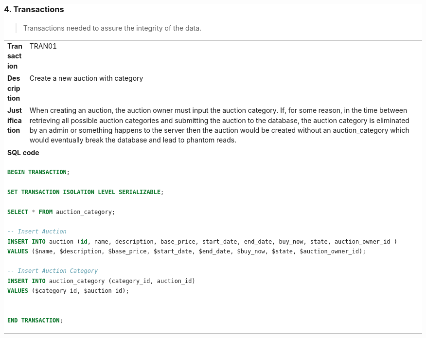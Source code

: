 </td>
</tr>
</table>

<div style="page-break-after: always; break-after: page;"></div>

### 4. Transactions
 
> Transactions needed to assure the integrity of the data.  

<table>
<tr>
<td>  <b> Transaction </b>  </td> <td> TRAN01 </td>
</tr>
<tr>
<td> <b> Description </b> </td> <td> Create a new auction with category </td>
</tr>
<tr>
<td> <b> Justification </b> </td> <td> When creating an auction, the auction owner must input the auction category. If, for some reason, in the time between retrieving all possible auction categories and submitting the auction to the database, the auction category is eliminated by an admin or something happens to the server then the auction would be created without an auction_category which would eventually break the database and lead to phantom reads. </td>
</tr>
<tr>
<td colspan="2"> <b> SQL code </b> </td>
</tr>
<tr>
<td colspan="2">

```sql
BEGIN TRANSACTION;

SET TRANSACTION ISOLATION LEVEL SERIALIZABLE;

SELECT * FROM auction_category;
  
-- Insert Auction
INSERT INTO auction (id, name, description, base_price, start_date, end_date, buy_now, state, auction_owner_id )
VALUES ($name, $description, $base_price, $start_date, $end_date, $buy_now, $state, $auction_owner_id);

-- Insert Auction Category
INSERT INTO auction_category (category_id, auction_id)
VALUES ($category_id, $auction_id); 


END TRANSACTION;
```

</td>
</tr>
</table>
